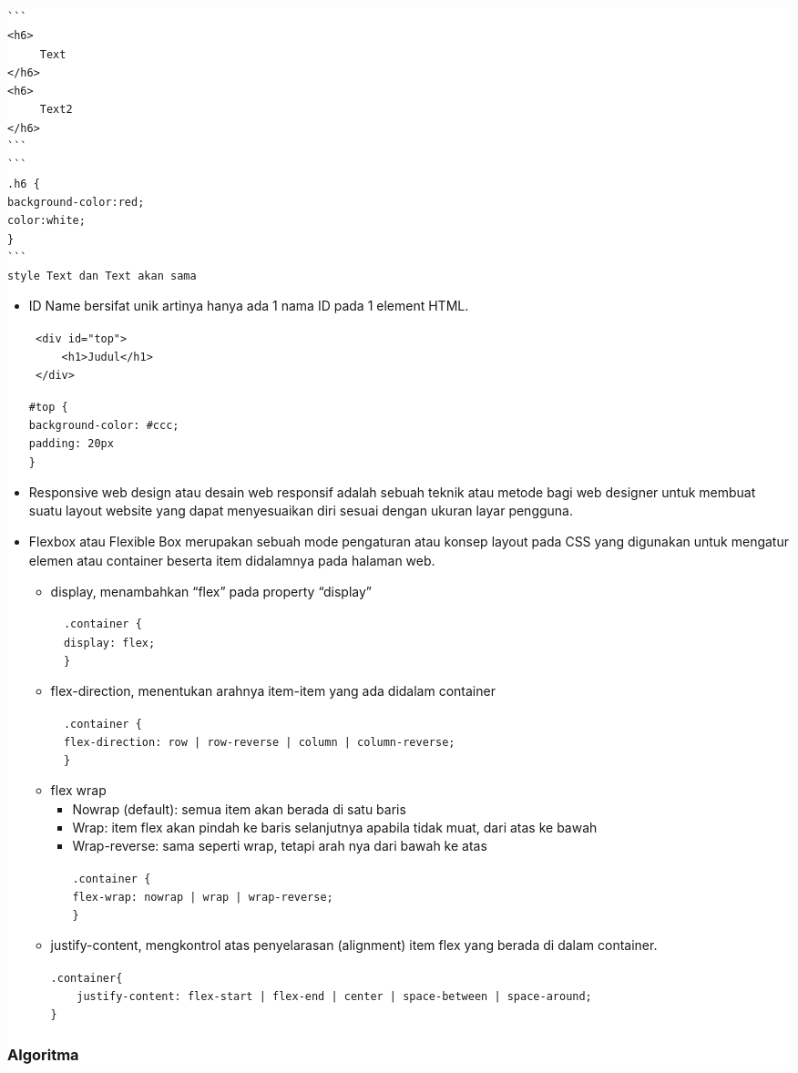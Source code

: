 	```
	<h6>
         Text
    </h6>
	<h6>
         Text2
    </h6>
	```
	```
	.h6 {
	background-color:red;
	color:white;
	}
	```
	style Text dan Text akan sama
- ID Name bersifat unik artinya hanya ada 1 nama ID pada 1 element HTML.
   ```
	<div id="top">
		<h1>Judul</h1>
	</div>   
	```
	```
	#top {
    background-color: #ccc;
    padding: 20px
	}
	```
- Responsive web design atau desain web responsif adalah sebuah teknik atau metode bagi web designer untuk membuat suatu layout website yang dapat menyesuaikan diri sesuai dengan ukuran layar pengguna.

- Flexbox atau Flexible Box  merupakan sebuah mode pengaturan atau konsep layout pada CSS yang digunakan untuk mengatur elemen atau container beserta item didalamnya pada halaman web.
	- display, menambahkan “flex” pada property “display”
	  ```
		.container {
		display: flex;
		}
	  ```
	- flex-direction, menentukan arahnya item-item yang ada didalam container
	  ```
		.container {
		flex-direction: row | row-reverse | column | column-reverse;
		}
	  ```
	- flex wrap
		- Nowrap (default): semua item akan berada di satu baris
		- Wrap: item flex akan pindah ke baris selanjutnya apabila tidak muat, dari atas ke bawah
		- Wrap-reverse: sama seperti wrap, tetapi arah nya dari bawah ke atas
			```
			.container {
			flex-wrap: nowrap | wrap | wrap-reverse;
			}
			```
	- justify-content, mengkontrol atas penyelarasan (alignment) item flex yang berada di dalam container.
		```
		.container{
			justify-content: flex-start | flex-end | center | space-between | space-around;
		}
		```
### **Algoritma**

   ```